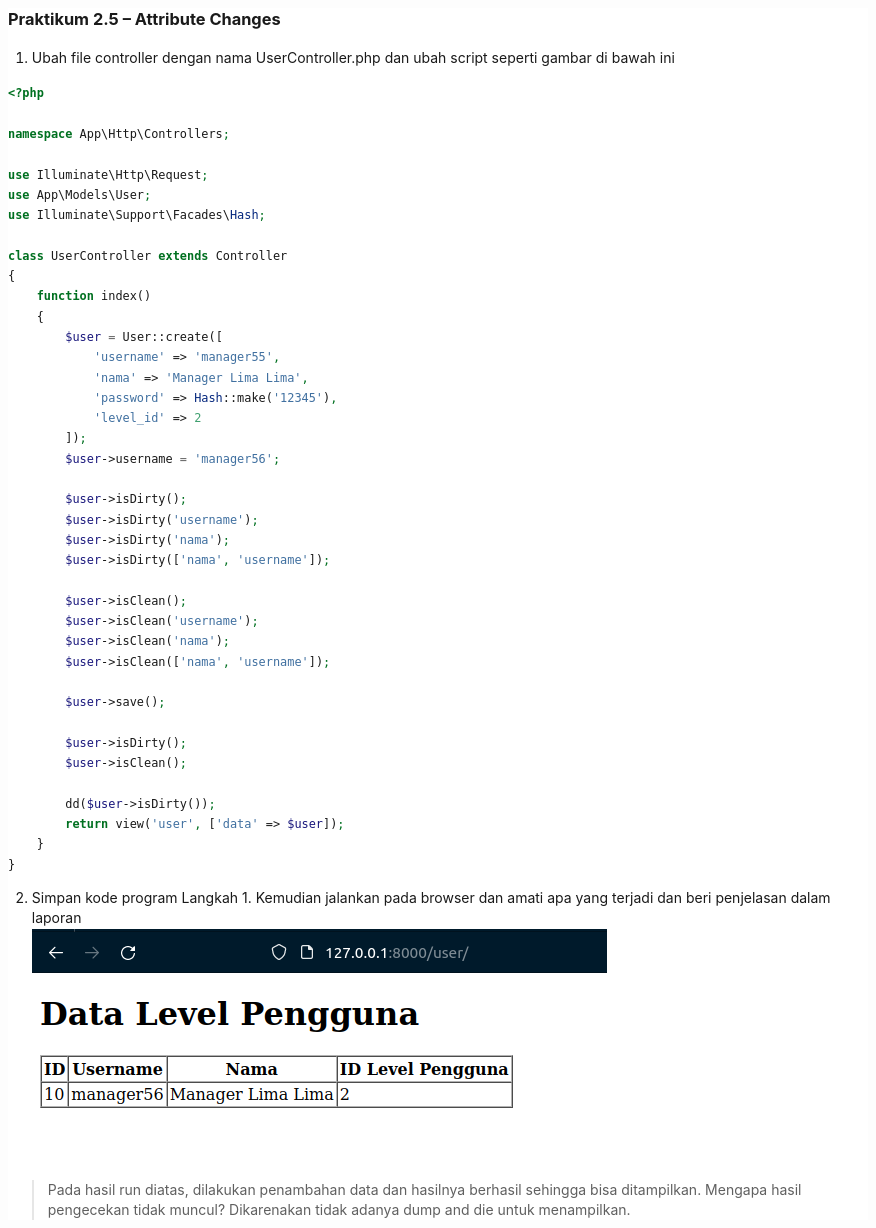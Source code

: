 ### Praktikum 2.5 – Attribute Changes
1. Ubah file controller dengan nama UserController.php dan ubah script seperti gambar
di bawah ini
```php
<?php

namespace App\Http\Controllers;

use Illuminate\Http\Request;
use App\Models\User;
use Illuminate\Support\Facades\Hash;

class UserController extends Controller
{
    function index()
    {
        $user = User::create([
            'username' => 'manager55',
            'nama' => 'Manager Lima Lima',
            'password' => Hash::make('12345'),
            'level_id' => 2
        ]);
        $user->username = 'manager56';

        $user->isDirty();
        $user->isDirty('username');
        $user->isDirty('nama');
        $user->isDirty(['nama', 'username']);

        $user->isClean();
        $user->isClean('username');
        $user->isClean('nama');
        $user->isClean(['nama', 'username']);

        $user->save();

        $user->isDirty();
        $user->isClean();

        dd($user->isDirty());
        return view('user', ['data' => $user]);
    }
}
```
2. Simpan kode program Langkah 1. Kemudian jalankan pada browser dan amati apa yang
terjadi dan beri penjelasan dalam laporan <br>
![alt text](/public/ss/56.png)<br>
>Pada hasil run diatas, dilakukan penambahan data dan hasilnya berhasil sehingga bisa ditampilkan. Mengapa hasil pengecekan tidak muncul? Dikarenakan tidak adanya dump and die untuk menampilkan.<br>